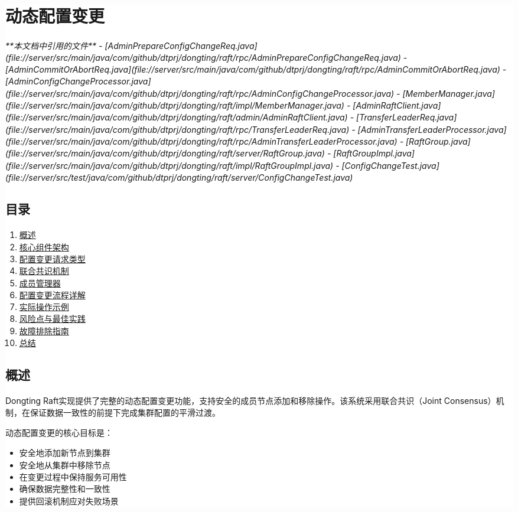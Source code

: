 # 动态配置变更

<cite>
**本文档中引用的文件**
- [AdminPrepareConfigChangeReq.java](file://server/src/main/java/com/github/dtprj/dongting/raft/rpc/AdminPrepareConfigChangeReq.java)
- [AdminCommitOrAbortReq.java](file://server/src/main/java/com/github/dtprj/dongting/raft/rpc/AdminCommitOrAbortReq.java)
- [AdminConfigChangeProcessor.java](file://server/src/main/java/com/github/dtprj/dongting/raft/rpc/AdminConfigChangeProcessor.java)
- [MemberManager.java](file://server/src/main/java/com/github/dtprj/dongting/raft/impl/MemberManager.java)
- [AdminRaftClient.java](file://server/src/main/java/com/github/dtprj/dongting/raft/admin/AdminRaftClient.java)
- [TransferLeaderReq.java](file://server/src/main/java/com/github/dtprj/dongting/raft/rpc/TransferLeaderReq.java)
- [AdminTransferLeaderProcessor.java](file://server/src/main/java/com/github/dtprj/dongting/raft/rpc/AdminTransferLeaderProcessor.java)
- [RaftGroup.java](file://server/src/main/java/com/github/dtprj/dongting/raft/server/RaftGroup.java)
- [RaftGroupImpl.java](file://server/src/main/java/com/github/dtprj/dongting/raft/impl/RaftGroupImpl.java)
- [ConfigChangeTest.java](file://server/src/test/java/com/github/dtprj/dongting/raft/server/ConfigChangeTest.java)
</cite>

## 目录
1. [概述](#概述)
2. [核心组件架构](#核心组件架构)
3. [配置变更请求类型](#配置变更请求类型)
4. [联合共识机制](#联合共识机制)
5. [成员管理器](#成员管理器)
6. [配置变更流程详解](#配置变更流程详解)
7. [实际操作示例](#实际操作示例)
8. [风险点与最佳实践](#风险点与最佳实践)
9. [故障排除指南](#故障排除指南)
10. [总结](#总结)

## 概述

Dongting Raft实现提供了完整的动态配置变更功能，支持安全的成员节点添加和移除操作。该系统采用联合共识（Joint Consensus）机制，在保证数据一致性的前提下完成集群配置的平滑过渡。

动态配置变更的核心目标是：
- 安全地添加新节点到集群
- 安全地从集群中移除节点
- 在变更过程中保持服务可用性
- 确保数据完整性和一致性
- 提供回滚机制应对失败场景
